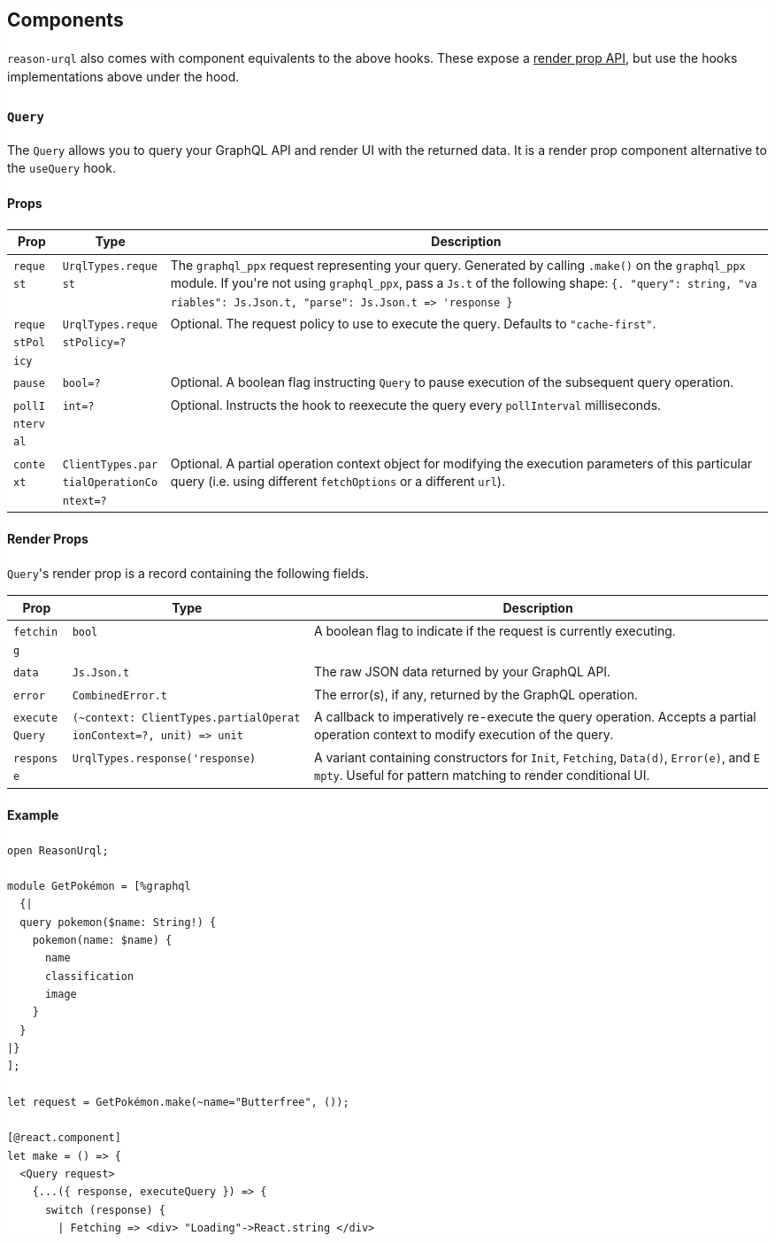 ## Components

`reason-urql` also comes with component equivalents to the above hooks. These expose a [render prop API](https://reactjs.org/docs/render-props.html), but use the hooks implementations above under the hood.

### `Query`

The `Query` allows you to query your GraphQL API and render UI with the returned data. It is a render prop component alternative to the `useQuery` hook.

#### Props

| Prop            | Type                                    | Description                                                                                                                                                                                                                                                             |
| --------------- | --------------------------------------- | ----------------------------------------------------------------------------------------------------------------------------------------------------------------------------------------------------------------------------------------------------------------------- |
| `request`       | `UrqlTypes.request`                     | The `graphql_ppx` request representing your query. Generated by calling `.make()` on the `graphql_ppx` module. If you're not using `graphql_ppx`, pass a `Js.t` of the following shape: `{. "query": string, "variables": Js.Json.t, "parse": Js.Json.t => 'response }` |
| `requestPolicy` | `UrqlTypes.requestPolicy=?`             | Optional. The request policy to use to execute the query. Defaults to `"cache-first"`.                                                                                                                                                                                  |
| `pause`         | `bool=?`                                | Optional. A boolean flag instructing `Query` to pause execution of the subsequent query operation.                                                                                                                                                                      |
| `pollInterval`  | `int=?`                                 | Optional. Instructs the hook to reexecute the query every `pollInterval` milliseconds.                                                                                                                                                                                  |
| `context`       | `ClientTypes.partialOperationContext=?` | Optional. A partial operation context object for modifying the execution parameters of this particular query (i.e. using different `fetchOptions` or a different `url`).                                                                                                |

#### Render Props

`Query`'s render prop is a record containing the following fields.

| Prop           | Type                                                              | Description                                                                                                                                         |
| -------------- | ----------------------------------------------------------------- | --------------------------------------------------------------------------------------------------------------------------------------------------- |
| `fetching`     | `bool`                                                            | A boolean flag to indicate if the request is currently executing.                                                                                   |
| `data`         | `Js.Json.t`                                                       | The raw JSON data returned by your GraphQL API.                                                                                                     |
| `error`        | `CombinedError.t`                                                 | The error(s), if any, returned by the GraphQL operation.                                                                                            |
| `executeQuery` | `(~context: ClientTypes.partialOperationContext=?, unit) => unit` | A callback to imperatively re-execute the query operation. Accepts a partial operation context to modify execution of the query.                    |
| `response`     | `UrqlTypes.response('response)`                                   | A variant containing constructors for `Init`, `Fetching`, `Data(d)`, `Error(e)`, and `Empty`. Useful for pattern matching to render conditional UI. |

#### Example

```reason
open ReasonUrql;

module GetPokémon = [%graphql
  {|
  query pokemon($name: String!) {
    pokemon(name: $name) {
      name
      classification
      image
    }
  }
|}
];

let request = GetPokémon.make(~name="Butterfree", ());

[@react.component]
let make = () => {
  <Query request>
    {...({ response, executeQuery }) => {
      switch (response) {
        | Fetching => <div> "Loading"->React.string </div>
```